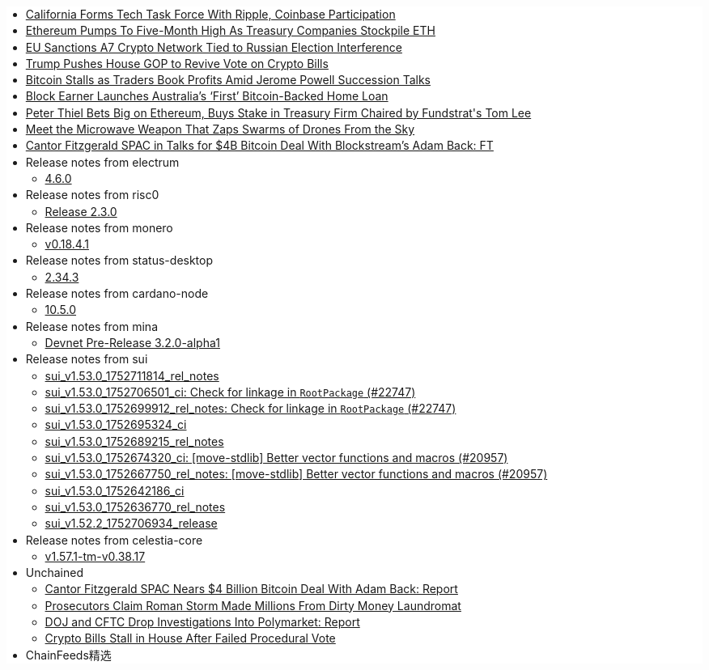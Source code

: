   - [California Forms Tech Task Force With Ripple, Coinbase Participation](https://decrypt.co/330358/california-forms-tech-task-force-with-ripple-coinbase-participation)
  - [Ethereum Pumps To Five-Month High As Treasury Companies Stockpile ETH](https://decrypt.co/330341/ethereum-pumps-to-five-month-high-as-treasury-companies-stockpile-eth)
  - [EU Sanctions A7 Crypto Network Tied to Russian Election Interference](https://decrypt.co/330338/eu-sanctions-a7-crypto-network-tied-to-russian-election-interference)
  - [Trump Pushes House GOP to Revive Vote on Crypto Bills](https://decrypt.co/330335/trump-pushes-house-gop-revive-vote-crypto-bills)
  - [Bitcoin Stalls as Traders Book Profits Amid Jerome Powell Succession Talks](https://decrypt.co/330332/bitcoin-traders-book-profits-jerome-powell-succession-talks)
  - [Block Earner Launches Australia’s ‘First’ Bitcoin-Backed Home Loan](https://decrypt.co/330329/block-earner-australias-first-bitcoin-backed-home-loan)
  - [Peter Thiel Bets Big on Ethereum, Buys Stake in Treasury Firm Chaired by Fundstrat's Tom Lee](https://decrypt.co/330326/peter-thiel-ethereum-buys-stake-treasury-firm)
  - [Meet the Microwave Weapon That Zaps Swarms of Drones From the Sky](https://decrypt.co/330298/microwave-weapon-drones-sky)
  - [Cantor Fitzgerald SPAC in Talks for $4B Bitcoin Deal With Blockstream’s Adam Back: FT](https://decrypt.co/330306/cantor-fitzgerald-spac-4b-bitcoin-deal-blockstream-adam-back)
- Release notes from electrum
  - [4.6.0](https://github.com/spesmilo/electrum/releases/tag/4.6.0)
- Release notes from risc0
  - [Release 2.3.0](https://github.com/risc0/risc0/releases/tag/v2.3.0)
- Release notes from monero
  - [v0.18.4.1](https://github.com/monero-project/monero/releases/tag/v0.18.4.1)
- Release notes from status-desktop
  - [2.34.3](https://github.com/status-im/status-desktop/releases/tag/2.34.3)
- Release notes from cardano-node
  - [10.5.0](https://github.com/IntersectMBO/cardano-node/releases/tag/10.5.0)
- Release notes from mina
  - [Devnet Pre-Release 3.2.0-alpha1](https://github.com/MinaProtocol/mina/releases/tag/3.2.0-alpha1)
- Release notes from sui
  - [sui_v1.53.0_1752711814_rel_notes](https://github.com/MystenLabs/sui/releases/tag/sui_v1.53.0_1752711814_rel_notes)
  - [sui_v1.53.0_1752706501_ci: Check for linkage in `RootPackage` (#22747)](https://github.com/MystenLabs/sui/releases/tag/sui_v1.53.0_1752706501_ci)
  - [sui_v1.53.0_1752699912_rel_notes: Check for linkage in `RootPackage` (#22747)](https://github.com/MystenLabs/sui/releases/tag/sui_v1.53.0_1752699912_rel_notes)
  - [sui_v1.53.0_1752695324_ci](https://github.com/MystenLabs/sui/releases/tag/sui_v1.53.0_1752695324_ci)
  - [sui_v1.53.0_1752689215_rel_notes](https://github.com/MystenLabs/sui/releases/tag/sui_v1.53.0_1752689215_rel_notes)
  - [sui_v1.53.0_1752674320_ci: [move-stdlib] Better vector functions and macros (#20957)](https://github.com/MystenLabs/sui/releases/tag/sui_v1.53.0_1752674320_ci)
  - [sui_v1.53.0_1752667750_rel_notes: [move-stdlib] Better vector functions and macros (#20957)](https://github.com/MystenLabs/sui/releases/tag/sui_v1.53.0_1752667750_rel_notes)
  - [sui_v1.53.0_1752642186_ci](https://github.com/MystenLabs/sui/releases/tag/sui_v1.53.0_1752642186_ci)
  - [sui_v1.53.0_1752636770_rel_notes](https://github.com/MystenLabs/sui/releases/tag/sui_v1.53.0_1752636770_rel_notes)
  - [sui_v1.52.2_1752706934_release](https://github.com/MystenLabs/sui/releases/tag/sui_v1.52.2_1752706934_release)
- Release notes from celestia-core
  - [v1.57.1-tm-v0.38.17](https://github.com/celestiaorg/celestia-core/releases/tag/v1.57.1-tm-v0.38.17)
- Unchained
  - [Cantor Fitzgerald SPAC Nears $4 Billion Bitcoin Deal With Adam Back: Report](https://unchainedcrypto.com/cantor-fitzgerald-spac-nears-4-billion-bitcoin-deal-with-adam-back-report/)
  - [Prosecutors Claim Roman Storm Made Millions From Dirty Money Laundromat](https://unchainedcrypto.com/prosecutors-claim-roman-storm-made-millions-from-dirty-money-laundromat/)
  - [DOJ and CFTC Drop Investigations Into Polymarket: Report](https://unchainedcrypto.com/doj-and-cftc-drop-investigations-into-polymarket-report/)
  - [Crypto Bills Stall in House After Failed Procedural Vote](https://unchainedcrypto.com/crypto-bills-stall-in-house-after-failed-procedural-vote/)
- ChainFeeds精选
